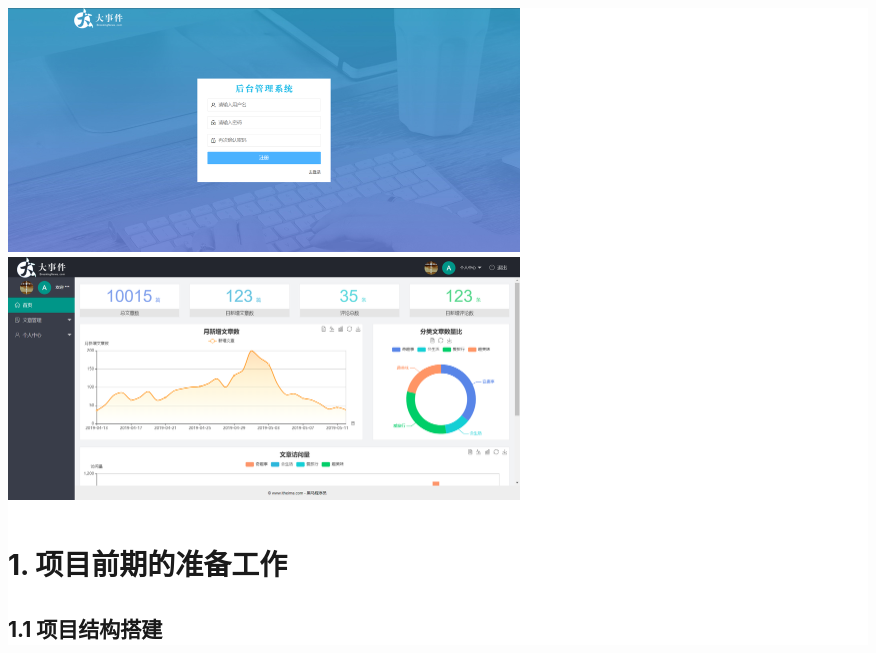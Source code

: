 <img src="images/register.png" style="zoom:50%;" />

<img src="images/backstage.png" style="zoom:50%;" />

# 1. 项目前期的准备工作

## 1.1 项目结构搭建
